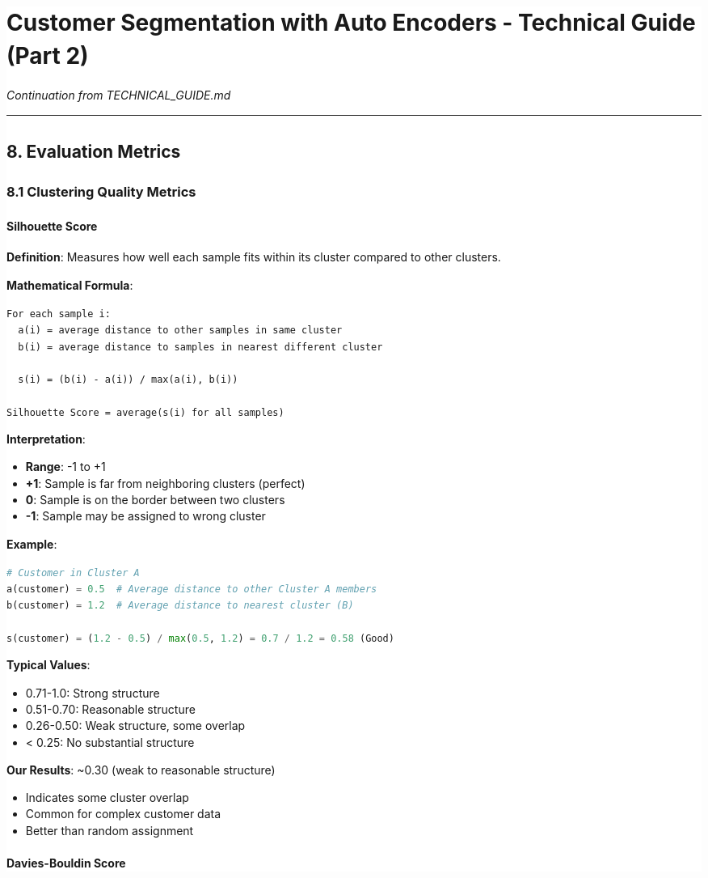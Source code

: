 # Customer Segmentation with Auto Encoders - Technical Guide (Part 2)

*Continuation from TECHNICAL_GUIDE.md*

---

## 8. Evaluation Metrics

### 8.1 Clustering Quality Metrics

#### Silhouette Score

**Definition**: Measures how well each sample fits within its cluster compared to other clusters.

**Mathematical Formula**:
```
For each sample i:
  a(i) = average distance to other samples in same cluster
  b(i) = average distance to samples in nearest different cluster

  s(i) = (b(i) - a(i)) / max(a(i), b(i))

Silhouette Score = average(s(i) for all samples)
```

**Interpretation**:
- **Range**: -1 to +1
- **+1**: Sample is far from neighboring clusters (perfect)
- **0**: Sample is on the border between two clusters
- **-1**: Sample may be assigned to wrong cluster

**Example**:
```python
# Customer in Cluster A
a(customer) = 0.5  # Average distance to other Cluster A members
b(customer) = 1.2  # Average distance to nearest cluster (B)

s(customer) = (1.2 - 0.5) / max(0.5, 1.2) = 0.7 / 1.2 = 0.58 (Good)
```

**Typical Values**:
- 0.71-1.0: Strong structure
- 0.51-0.70: Reasonable structure
- 0.26-0.50: Weak structure, some overlap
- < 0.25: No substantial structure

**Our Results**: ~0.30 (weak to reasonable structure)
- Indicates some cluster overlap
- Common for complex customer data
- Better than random assignment

#### Davies-Bouldin Score
